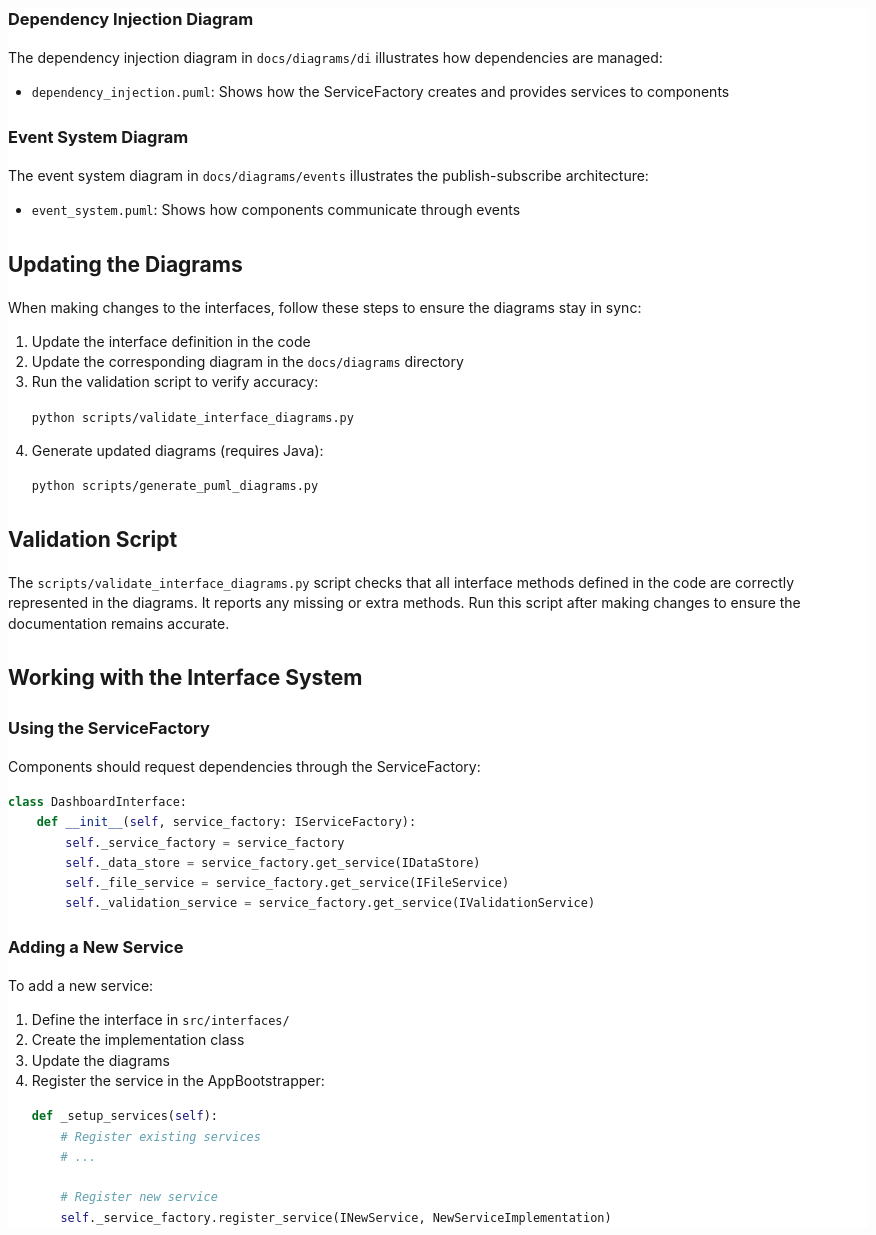 ### Dependency Injection Diagram

The dependency injection diagram in `docs/diagrams/di` illustrates how dependencies are managed:

- `dependency_injection.puml`: Shows how the ServiceFactory creates and provides services to components

### Event System Diagram

The event system diagram in `docs/diagrams/events` illustrates the publish-subscribe architecture:

- `event_system.puml`: Shows how components communicate through events

## Updating the Diagrams

When making changes to the interfaces, follow these steps to ensure the diagrams stay in sync:

1. Update the interface definition in the code
2. Update the corresponding diagram in the `docs/diagrams` directory
3. Run the validation script to verify accuracy:
   ```
   python scripts/validate_interface_diagrams.py
   ```
4. Generate updated diagrams (requires Java):
   ```
   python scripts/generate_puml_diagrams.py
   ```

## Validation Script

The `scripts/validate_interface_diagrams.py` script checks that all interface methods defined in the code are correctly represented in the diagrams. It reports any missing or extra methods. Run this script after making changes to ensure the documentation remains accurate.

## Working with the Interface System

### Using the ServiceFactory

Components should request dependencies through the ServiceFactory:

```python
class DashboardInterface:
    def __init__(self, service_factory: IServiceFactory):
        self._service_factory = service_factory
        self._data_store = service_factory.get_service(IDataStore)
        self._file_service = service_factory.get_service(IFileService)
        self._validation_service = service_factory.get_service(IValidationService)
```

### Adding a New Service

To add a new service:

1. Define the interface in `src/interfaces/`
2. Create the implementation class
3. Update the diagrams
4. Register the service in the AppBootstrapper:
   ```python
   def _setup_services(self):
       # Register existing services
       # ...
       
       # Register new service
       self._service_factory.register_service(INewService, NewServiceImplementation)
   ```
